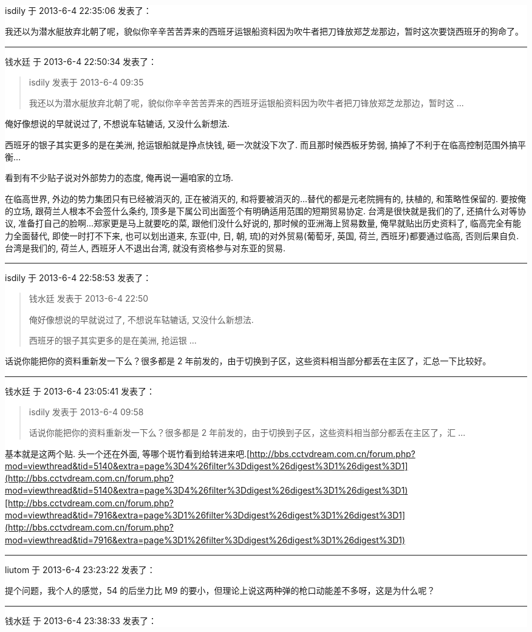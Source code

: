 isdily 于 2013-6-4 22:35:06 发表了：

我还以为潜水艇放弃北朝了呢，貌似你辛辛苦苦弄来的西班牙运银船资料因为吹牛者把刀锋放郑芝龙那边，暂时这次要饶西班牙的狗命了。

---

钱水廷 于 2013-6-4 22:50:34 发表了：

> isdily 发表于 2013-6-4 09:35
>
> 我还以为潜水艇放弃北朝了呢，貌似你辛辛苦苦弄来的西班牙运银船资料因为吹牛者把刀锋放郑芝龙那边，暂时这 ...

俺好像想说的早就说过了, 不想说车轱辘话, 又没什么新想法.

西班牙的银子其实更多的是在美洲, 抢运银船就是挣点快钱, 砸一次就没下次了. 而且那时候西板牙势弱, 搞掉了不利于在临高控制范围外搞平衡...

看到有不少贴子说对外部势力的态度, 俺再说一遍咱家的立场.

在临高世界, 外边的势力集团只有已经被消灭的, 正在被消灭的, 和将要被消灭的...替代的都是元老院拥有的, 扶植的, 和策略性保留的. 要按俺的立场, 跟荷兰人根本不会签什么条约, 顶多是下属公司出面签个有明确适用范围的短期贸易协定. 台湾是很快就是我们的了, 还搞什么对等协议, 准备打自己的脸啊...郑家更是马上就要吃的菜, 跟他们没什么好说的, 那时候的亚洲海上贸易数量, 俺早就贴出历史资料了, 临高完全有能力全面替代, 即使一时打不下来, 也可以划出道来, 东亚(中, 日, 朝, 琉)的对外贸易(葡萄牙, 英国, 荷兰, 西班牙)都要通过临高, 否则后果自负. 台湾是我们的, 荷兰人, 西班牙人不退出台湾, 就没有资格参与对东亚的贸易.

---

isdily 于 2013-6-4 22:58:53 发表了：

> 钱水廷 发表于 2013-6-4 22:50
>
> 俺好像想说的早就说过了, 不想说车轱辘话, 又没什么新想法.
>
> 西班牙的银子其实更多的是在美洲, 抢运银 ...

话说你能把你的资料重新发一下么？很多都是 2 年前发的，由于切换到子区，这些资料相当部分都丢在主区了，汇总一下比较好。

---

钱水廷 于 2013-6-4 23:05:41 发表了：

> isdily 发表于 2013-6-4 09:58
>
> 话说你能把你的资料重新发一下么？很多都是 2 年前发的，由于切换到子区，这些资料相当部分都丢在主区了，汇 ...

基本就是这两个贴. 头一个还在外面, 等哪个斑竹看到给转进来吧.[http://bbs.cctvdream.com.cn/forum.php?mod=viewthread&tid=5140&extra=page%3D4%26filter%3Ddigest%26digest%3D1%26digest%3D1](http://bbs.cctvdream.com.cn/forum.php?mod=viewthread&tid=5140&extra=page%3D4%26filter%3Ddigest%26digest%3D1%26digest%3D1)[http://bbs.cctvdream.com.cn/forum.php?mod=viewthread&tid=7916&extra=page%3D1%26filter%3Ddigest%26digest%3D1%26digest%3D1](http://bbs.cctvdream.com.cn/forum.php?mod=viewthread&tid=7916&extra=page%3D1%26filter%3Ddigest%26digest%3D1%26digest%3D1)

---

liutom 于 2013-6-4 23:23:22 发表了：

提个问题，我个人的感觉，54 的后坐力比 M9 的要小，但理论上说这两种弹的枪口动能差不多呀，这是为什么呢？

---

钱水廷 于 2013-6-4 23:38:33 发表了：
